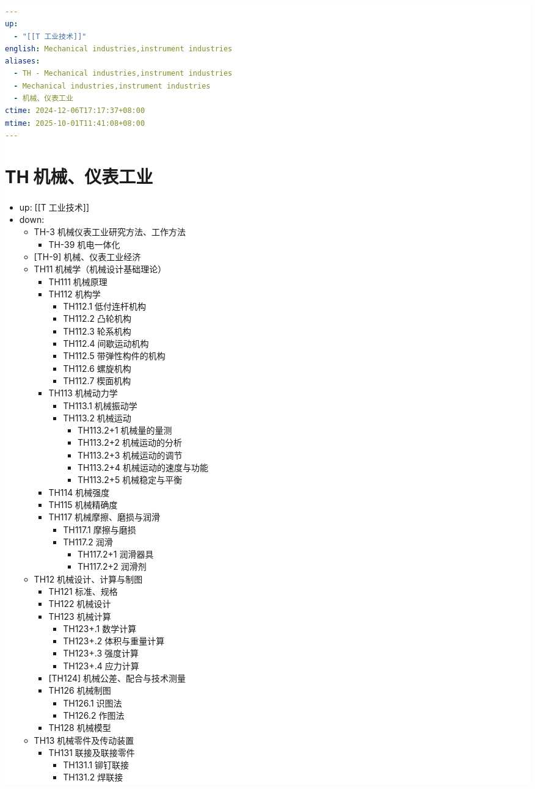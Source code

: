 ```yaml
---
up:
  - "[[T 工业技术]]"
english: Mechanical industries,instrument industries
aliases:
  - TH - Mechanical industries,instrument industries
  - Mechanical industries,instrument industries
  - 机械、仪表工业
ctime: 2024-12-06T17:17:37+08:00
mtime: 2025-10-01T11:41:08+08:00
---
```


# TH 机械、仪表工业

- up: [[T 工业技术]]
- down:
	- TH-3 机械仪表工业研究方法、工作方法
		- TH-39 机电一体化
	- [TH-9] 机械、仪表工业经济
	- TH11 机械学（机械设计基础理论）
		- TH111 机械原理
		- TH112 机构学
			- TH112.1 低付连杆机构
			- TH112.2 凸轮机构
			- TH112.3 轮系机构
			- TH112.4 间歇运动机构
			- TH112.5 带弹性构件的机构
			- TH112.6 螺旋机构
			- TH112.7 楔面机构
		- TH113 机械动力学
			- TH113.1 机械振动学
			- TH113.2 机械运动
				- TH113.2+1 机械量的量测
				- TH113.2+2 机械运动的分析
				- TH113.2+3 机械运动的调节
				- TH113.2+4 机械运动的速度与功能
				- TH113.2+5 机械稳定与平衡
		- TH114 机械强度
		- TH115 机械精确度
		- TH117 机械摩擦、磨损与润滑
			- TH117.1 摩擦与磨损
			- TH117.2 润滑
				- TH117.2+1 润滑器具
				- TH117.2+2 润滑剂
	- TH12 机械设计、计算与制图
		- TH121 标准、规格
		- TH122 机械设计
		- TH123 机械计算
			- TH123+.1 数学计算
			- TH123+.2 体积与重量计算
			- TH123+.3 强度计算
			- TH123+.4 应力计算
		- [TH124] 机械公差、配合与技术测量
		- TH126 机械制图
			- TH126.1 识图法
			- TH126.2 作图法
		- TH128 机械模型
	- TH13 机械零件及传动装置
		- TH131 联接及联接零件
			- TH131.1 铆钉联接
			- TH131.2 焊联接